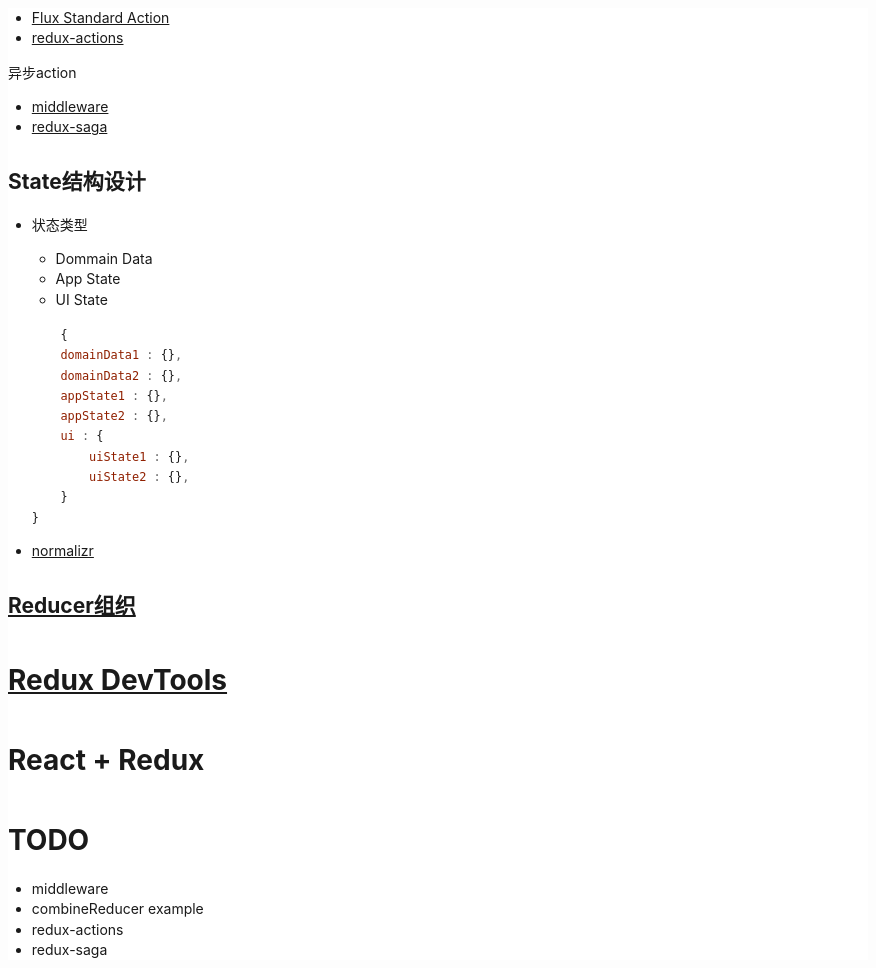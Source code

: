 - [Flux Standard Action](https://github.com/acdlite/flux-standard-action)
- [redux-actions](https://github.com/acdlite/redux-actions)

异步action

- [middleware](http://redux.js.org/docs/recipes/ReducingBoilerplate.html)
- [redux-saga](http://yelouafi.github.io/redux-saga/)

## State结构设计

- 状态类型

  + Dommain Data
  + App State
  + UI State

  ```js
      {
      domainData1 : {},
      domainData2 : {},
      appState1 : {},
      appState2 : {},
      ui : {
          uiState1 : {},
          uiState2 : {},
      }
  }
  ```
- [normalizr](https://github.com/paularmstrong/normalizr)

## [Reducer组织](http://redux.js.org/docs/recipes/reducers/SplittingReducerLogic.html)

# [Redux DevTools](https://github.com/gaearon/redux-devtools)

# React + Redux

# TODO

- middleware
- combineReducer example
- redux-actions
- redux-saga
